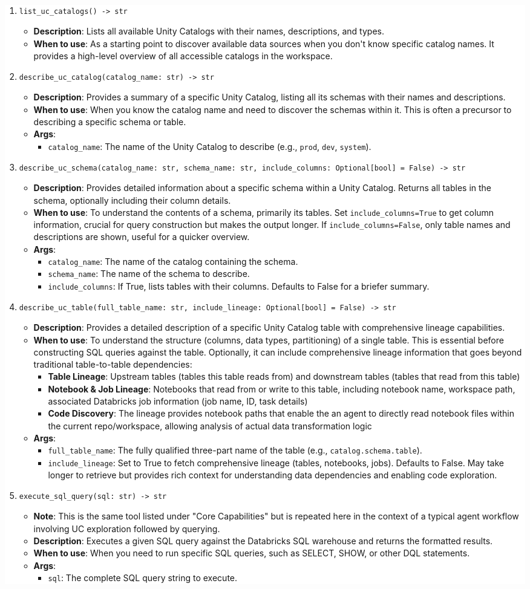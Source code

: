 1.  `list_uc_catalogs() -> str`
    *   **Description**: Lists all available Unity Catalogs with their names, descriptions, and types.
    *   **When to use**: As a starting point to discover available data sources when you don't know specific catalog names. It provides a high-level overview of all accessible catalogs in the workspace.

2.  `describe_uc_catalog(catalog_name: str) -> str`
    *   **Description**: Provides a summary of a specific Unity Catalog, listing all its schemas with their names and descriptions.
    *   **When to use**: When you know the catalog name and need to discover the schemas within it. This is often a precursor to describing a specific schema or table.
    *   **Args**:
        *   `catalog_name`: The name of the Unity Catalog to describe (e.g., `prod`, `dev`, `system`).

3.  `describe_uc_schema(catalog_name: str, schema_name: str, include_columns: Optional[bool] = False) -> str`
    *   **Description**: Provides detailed information about a specific schema within a Unity Catalog. Returns all tables in the schema, optionally including their column details.
    *   **When to use**: To understand the contents of a schema, primarily its tables. Set `include_columns=True` to get column information, crucial for query construction but makes the output longer. If `include_columns=False`, only table names and descriptions are shown, useful for a quicker overview.
    *   **Args**:
        *   `catalog_name`: The name of the catalog containing the schema.
        *   `schema_name`: The name of the schema to describe.
        *   `include_columns`: If True, lists tables with their columns. Defaults to False for a briefer summary.

4.  `describe_uc_table(full_table_name: str, include_lineage: Optional[bool] = False) -> str`
    *   **Description**: Provides a detailed description of a specific Unity Catalog table with comprehensive lineage capabilities.
    *   **When to use**: To understand the structure (columns, data types, partitioning) of a single table. This is essential before constructing SQL queries against the table. Optionally, it can include comprehensive lineage information that goes beyond traditional table-to-table dependencies:
        *   **Table Lineage**: Upstream tables (tables this table reads from) and downstream tables (tables that read from this table)
        *   **Notebook & Job Lineage**: Notebooks that read from or write to this table, including notebook name, workspace path, associated Databricks job information (job name, ID, task details)
        *   **Code Discovery**: The lineage provides notebook paths that enable the an agent to directly read notebook files within the current repo/workspace, allowing analysis of actual data transformation logic
    *   **Args**:
        *   `full_table_name`: The fully qualified three-part name of the table (e.g., `catalog.schema.table`).
        *   `include_lineage`: Set to True to fetch comprehensive lineage (tables, notebooks, jobs). Defaults to False. May take longer to retrieve but provides rich context for understanding data dependencies and enabling code exploration.

5.  `execute_sql_query(sql: str) -> str`
    *   **Note**: This is the same tool listed under "Core Capabilities" but is repeated here in the context of a typical agent workflow involving UC exploration followed by querying.
    *   **Description**: Executes a given SQL query against the Databricks SQL warehouse and returns the formatted results.
    *   **When to use**: When you need to run specific SQL queries, such as SELECT, SHOW, or other DQL statements.
    *   **Args**:
        *   `sql`: The complete SQL query string to execute.
